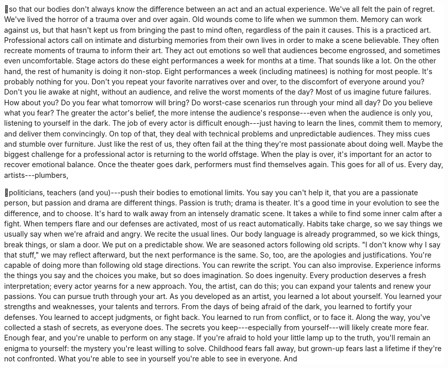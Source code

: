 so that our bodies don't always know the difference between an act and
an actual experience. We've all felt the pain of regret. We've lived the
horror of a trauma over and over again. Old wounds come to life when we
summon them. Memory can work against us, but that hasn't kept us from
bringing the past to mind often, regardless of the pain it causes. This
is a practiced art. Professional actors call on intimate and disturbing
memories from their own lives in order to make a scene believable. They
often recreate moments of trauma to inform their art. They act out
emotions so well that audiences become engrossed, and sometimes even
uncomfortable. Stage actors do these eight performances a week for
months at a time. That sounds like a lot. On the other hand, the rest of
humanity is doing it non-stop. Eight performances a week (including
matinees) is nothing for most people. It's probably nothing for you.
Don't you repeat your favorite narratives over and over, to the
discomfort of everyone around you? Don't you lie awake at night, without
an audience, and relive the worst moments of the day? Most of us imagine
future failures. How about you? Do you fear what tomorrow will bring? Do
worst-case scenarios run through your mind all day? Do you believe what
you fear? The greater the actor's belief, the more intense the
audience's response---even when the audience is only you, listening to
yourself in the dark. The job of every actor is difficult enough---just
having to learn the lines, commit them to memory, and deliver them
convincingly. On top of that, they deal with technical problems and
unpredictable audiences. They miss cues and stumble over furniture. Just
like the rest of us, they often fail at the thing they're most
passionate about doing well. Maybe the biggest challenge for a
professional actor is returning to the world offstage. When the play is
over, it's important for an actor to recover emotional balance. Once the
theater goes dark, performers must find themselves again. This goes for
all of us. Every day, artists---plumbers,

politicians, teachers (and you)---push their bodies to emotional limits.
You say you can't help it, that you are a passionate person, but passion
and drama are different things. Passion is truth; drama is theater. It's
a good time in your evolution to see the difference, and to choose. It's
hard to walk away from an intensely dramatic scene. It takes a while to
find some inner calm after a fight. When tempers flare and our defenses
are activated, most of us react automatically. Habits take charge, so we
say things we usually say when we're afraid and angry. We recite the
usual lines. Our body language is already programmed, so we kick things,
break things, or slam a door. We put on a predictable show. We are
seasoned actors following old scripts. "I don't know why I say that
stuff," we may reflect afterward, but the next performance is the same.
So, too, are the apologies and justifications. You're capable of doing
more than following old stage directions. You can rewrite the script.
You can also improvise. Experience informs the things you say and the
choices you make, but so does imagination. So does ingenuity. Every
production deserves a fresh interpretation; every actor yearns for a new
approach. You, the artist, can do this; you can expand your talents and
renew your passions. You can pursue truth through your art. As you
developed as an artist, you learned a lot about yourself. You learned
your strengths and weaknesses, your talents and terrors. From the days
of being afraid of the dark, you learned to fortify your defenses. You
learned to accept judgments, or fight back. You learned to run from
conflict, or to face it. Along the way, you've collected a stash of
secrets, as everyone does. The secrets you keep---especially from
yourself---will likely create more fear. Enough fear, and you're unable
to perform on any stage. If you're afraid to hold your little lamp up to
the truth, you'll remain an enigma to yourself: the mystery you're least
willing to solve. Childhood fears fall away, but grown-up fears last a
lifetime if they're not confronted. What you're able to see in yourself
you're able to see in everyone. And
